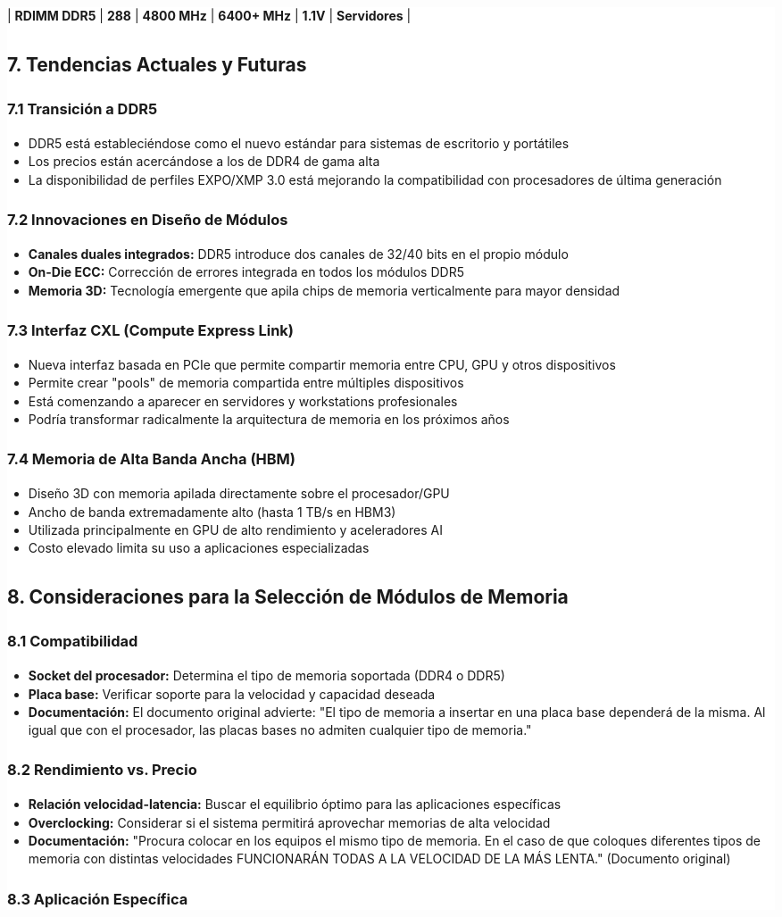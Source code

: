 | **RDIMM DDR5** | **288** | **4800 MHz** | **6400+ MHz** | **1.1V** | **Servidores** |

## 7. Tendencias Actuales y Futuras

### 7.1 Transición a DDR5

- DDR5 está estableciéndose como el nuevo estándar para sistemas de escritorio y portátiles
- Los precios están acercándose a los de DDR4 de gama alta
- La disponibilidad de perfiles EXPO/XMP 3.0 está mejorando la compatibilidad con procesadores de última generación

### 7.2 Innovaciones en Diseño de Módulos

- **Canales duales integrados:** DDR5 introduce dos canales de 32/40 bits en el propio módulo
- **On-Die ECC:** Corrección de errores integrada en todos los módulos DDR5
- **Memoria 3D:** Tecnología emergente que apila chips de memoria verticalmente para mayor densidad 

### 7.3 Interfaz CXL (Compute Express Link)

- Nueva interfaz basada en PCIe que permite compartir memoria entre CPU, GPU y otros dispositivos
- Permite crear "pools" de memoria compartida entre múltiples dispositivos
- Está comenzando a aparecer en servidores y workstations profesionales
- Podría transformar radicalmente la arquitectura de memoria en los próximos años 

### 7.4 Memoria de Alta Banda Ancha (HBM)

- Diseño 3D con memoria apilada directamente sobre el procesador/GPU
- Ancho de banda extremadamente alto (hasta 1 TB/s en HBM3)
- Utilizada principalmente en GPU de alto rendimiento y aceleradores AI
- Costo elevado limita su uso a aplicaciones especializadas

## 8. Consideraciones para la Selección de Módulos de Memoria

### 8.1 Compatibilidad

- **Socket del procesador:** Determina el tipo de memoria soportada (DDR4 o DDR5)
- **Placa base:** Verificar soporte para la velocidad y capacidad deseada
- **Documentación:** El documento original advierte: "El tipo de memoria a insertar en una placa base dependerá de la misma. Al igual que con el procesador, las placas bases no admiten cualquier tipo de memoria."

### 8.2 Rendimiento vs. Precio

- **Relación velocidad-latencia:** Buscar el equilibrio óptimo para las aplicaciones específicas
- **Overclocking:** Considerar si el sistema permitirá aprovechar memorias de alta velocidad
- **Documentación:** "Procura colocar en los equipos el mismo tipo de memoria. En el caso de que coloques diferentes tipos de memoria con distintas velocidades FUNCIONARÁN TODAS A LA VELOCIDAD DE LA MÁS LENTA." (Documento original)

### 8.3 Aplicación Específica
